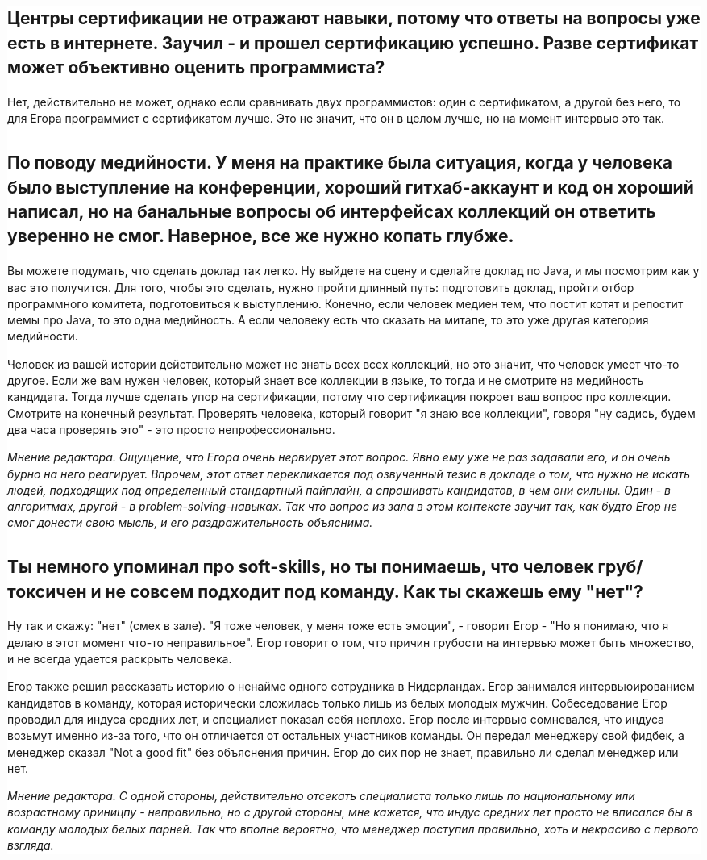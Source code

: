 ## Центры сертификации не отражают навыки, потому что ответы на вопросы уже есть в интернете. Заучил - и прошел сертификацию успешно. Разве сертификат может объективно оценить программиста?

Нет, действительно не может, однако если сравнивать двух программистов: один с сертификатом, а другой без него, то для Егора программист с сертификатом лучше. Это не значит, что он в целом лучше, но на момент интервью это так.

## По поводу медийности. У меня на практике была ситуация, когда у человека было выступление на конференции, хороший гитхаб-аккаунт и код он хороший написал, но на банальные вопросы об интерфейсах коллекций он ответить уверенно не смог. Наверное, все же нужно копать глубже.

Вы можете подумать, что сделать доклад так легко. Ну выйдете на сцену и сделайте доклад по Java, и мы посмотрим как у вас это получится. Для того, чтобы это сделать, нужно пройти длинный путь: подготовить доклад, пройти отбор программного комитета, подготовиться к выступлению. Конечно, если человек медиен тем, что постит котят и репостит мемы про Java, то это одна медийность. А если человеку есть что сказать на митапе, то это уже другая категория медийности.

Человек из вашей истории действительно может не знать всех всех коллекций, но это значит, что человек умеет что-то другое. Если же вам нужен человек, который знает все коллекции в языке, то тогда и не смотрите на медийность кандидата. Тогда лучше сделать упор на сертификации, потому что сертификация покроет ваш вопрос про коллекции. Смотрите на конечный результат. Проверять человека, который говорит "я знаю все коллекции", говоря "ну садись, будем два часа проверять это" - это просто непрофессионально.

_Мнение редактора. Ощущение, что Егора очень нервирует этот вопрос. Явно ему уже не раз задавали его, и он очень бурно на него реагирует. Впрочем, этот ответ перекликается под озвученный тезис в докладе о том, что нужно не искать людей, подходящих под определенный стандартный пайплайн, а спрашивать кандидатов, в чем они сильны. Один - в алгоритмах, другой - в problem-solving-навыках. Так что вопрос из зала в этом контексте звучит так, как будто Егор не смог донести свою мысль, и его раздражительность объяснима._

## Ты немного упоминал про soft-skills, но ты понимаешь, что человек груб/токсичен и не совсем подходит под команду. Как ты скажешь ему "нет"?

Ну так и скажу: "нет" (смех в зале). "Я тоже человек, у меня тоже есть эмоции", - говорит Егор - "Но я понимаю, что я делаю в этот момент что-то неправильное". Егор говорит о том, что причин грубости на интервью может быть множество, и не всегда удается раскрыть человека.

Егор также решил рассказать историю о ненайме одного сотрудника в Нидерландах. Егор занимался интервьюированием кандидатов в команду, которая исторически сложилась только лишь из белых молодых мужчин. Собеседование Егор проводил для индуса средних лет, и специалист показал себя неплохо. Егор после интервью сомневался, что индуса возьмут именно из-за того, что он отличается от остальных участников команды. Он передал менеджеру свой фидбек, а менеджер сказал "Not a good fit" без объяснения причин. Егор до сих пор не знает, правильно ли сделал менеджер или нет.

_Мнение редактора. С одной стороны, действительно отсекать специалиста только лишь по национальному или возрастному приницпу - неправильно, но с другой стороны, мне кажется, что индус средних лет просто не вписался бы в команду молодых белых парней. Так что вполне вероятно, что менеджер поступил правильно, хоть и некрасиво с первого взгляда._
